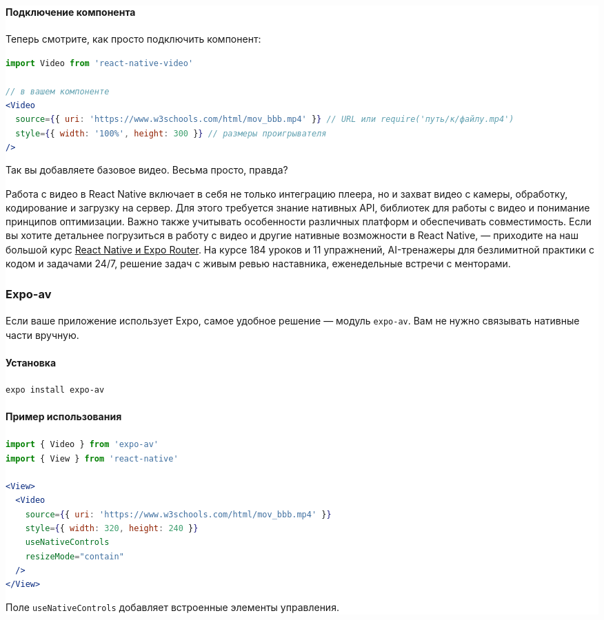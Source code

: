 #### Подключение компонента

Теперь смотрите, как просто подключить компонент:

```jsx
import Video from 'react-native-video'

// в вашем компоненте
<Video
  source={{ uri: 'https://www.w3schools.com/html/mov_bbb.mp4' }} // URL или require('путь/к/файлу.mp4')
  style={{ width: '100%', height: 300 }} // размеры проигрывателя
/>
```

Так вы добавляете базовое видео. Весьма просто, правда?

Работа с видео в React Native включает в себя не только интеграцию плеера, но и захват видео с камеры, обработку, кодирование и загрузку на сервер. Для этого требуется знание нативных API, библиотек для работы с видео и понимание принципов оптимизации. Важно также учитывать особенности различных платформ и обеспечивать совместимость. Если вы хотите детальнее погрузиться в работу с видео и другие нативные возможности в React Native, — приходите на наш большой курс [React Native и Expo Router](https://purpleschool.ru/course/react-native?utm_source=knowledgebase&utm_medium=article&utm_campaign=Rabota-s-video-v-React-Native). На курсе 184 уроков и 11 упражнений, AI-тренажеры для безлимитной практики с кодом и задачами 24/7, решение задач с живым ревью наставника, еженедельные встречи с менторами.

### Expo-av

Если ваше приложение использует Expo, самое удобное решение — модуль `expo-av`. Вам не нужно связывать нативные части вручную.

#### Установка

```bash
expo install expo-av
```

#### Пример использования

```jsx
import { Video } from 'expo-av'
import { View } from 'react-native'

<View>
  <Video
    source={{ uri: 'https://www.w3schools.com/html/mov_bbb.mp4' }}
    style={{ width: 320, height: 240 }}
    useNativeControls
    resizeMode="contain"
  />
</View>
```

Поле `useNativeControls` добавляет встроенные элементы управления.
